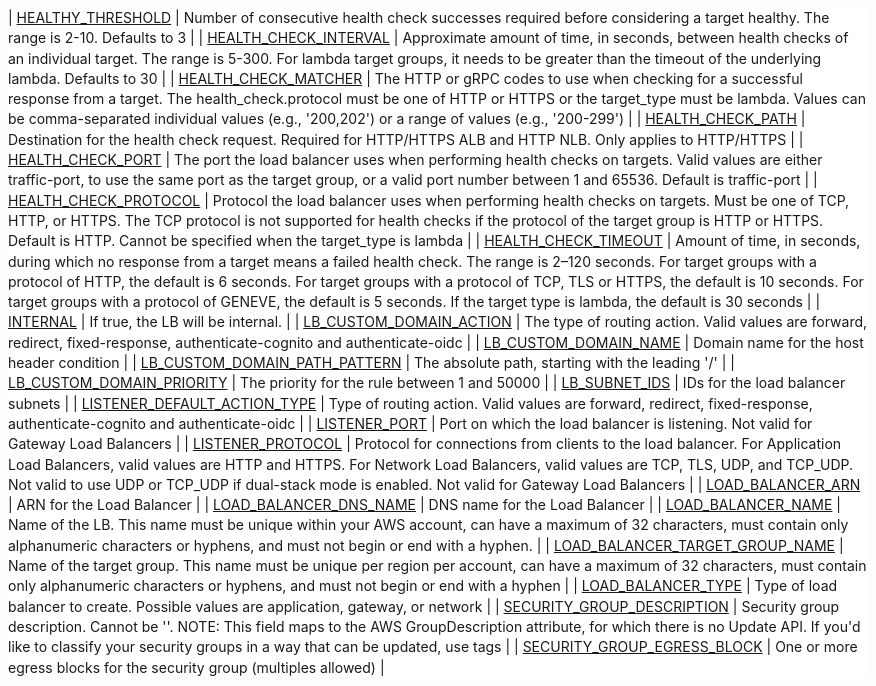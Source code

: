 | <a name="output_HEALTHY_THRESHOLD"></a> [HEALTHY\_THRESHOLD](#output\_HEALTHY\_THRESHOLD) | Number of consecutive health check successes required before considering a target healthy. The range is 2-10. Defaults to 3 |
| <a name="output_HEALTH_CHECK_INTERVAL"></a> [HEALTH\_CHECK\_INTERVAL](#output\_HEALTH\_CHECK\_INTERVAL) | Approximate amount of time, in seconds, between health checks of an individual target. The range is 5-300. For lambda target groups, it needs to be greater than the timeout of the underlying lambda. Defaults to 30 |
| <a name="output_HEALTH_CHECK_MATCHER"></a> [HEALTH\_CHECK\_MATCHER](#output\_HEALTH\_CHECK\_MATCHER) | The HTTP or gRPC codes to use when checking for a successful response from a target. The health\_check.protocol must be one of HTTP or HTTPS or the target\_type must be lambda. Values can be comma-separated individual values (e.g., '200,202') or a range of values (e.g., '200-299') |
| <a name="output_HEALTH_CHECK_PATH"></a> [HEALTH\_CHECK\_PATH](#output\_HEALTH\_CHECK\_PATH) | Destination for the health check request. Required for HTTP/HTTPS ALB and HTTP NLB. Only applies to HTTP/HTTPS |
| <a name="output_HEALTH_CHECK_PORT"></a> [HEALTH\_CHECK\_PORT](#output\_HEALTH\_CHECK\_PORT) | The port the load balancer uses when performing health checks on targets. Valid values are either traffic-port, to use the same port as the target group, or a valid port number between 1 and 65536. Default is traffic-port |
| <a name="output_HEALTH_CHECK_PROTOCOL"></a> [HEALTH\_CHECK\_PROTOCOL](#output\_HEALTH\_CHECK\_PROTOCOL) | Protocol the load balancer uses when performing health checks on targets. Must be one of TCP, HTTP, or HTTPS. The TCP protocol is not supported for health checks if the protocol of the target group is HTTP or HTTPS. Default is HTTP. Cannot be specified when the target\_type is lambda |
| <a name="output_HEALTH_CHECK_TIMEOUT"></a> [HEALTH\_CHECK\_TIMEOUT](#output\_HEALTH\_CHECK\_TIMEOUT) | Amount of time, in seconds, during which no response from a target means a failed health check. The range is 2–120 seconds. For target groups with a protocol of HTTP, the default is 6 seconds. For target groups with a protocol of TCP, TLS or HTTPS, the default is 10 seconds. For target groups with a protocol of GENEVE, the default is 5 seconds. If the target type is lambda, the default is 30 seconds |
| <a name="output_INTERNAL"></a> [INTERNAL](#output\_INTERNAL) | If true, the LB will be internal. |
| <a name="output_LB_CUSTOM_DOMAIN_ACTION"></a> [LB\_CUSTOM\_DOMAIN\_ACTION](#output\_LB\_CUSTOM\_DOMAIN\_ACTION) | The type of routing action. Valid values are forward, redirect, fixed-response, authenticate-cognito and authenticate-oidc |
| <a name="output_LB_CUSTOM_DOMAIN_NAME"></a> [LB\_CUSTOM\_DOMAIN\_NAME](#output\_LB\_CUSTOM\_DOMAIN\_NAME) | Domain name for the host header condition |
| <a name="output_LB_CUSTOM_DOMAIN_PATH_PATTERN"></a> [LB\_CUSTOM\_DOMAIN\_PATH\_PATTERN](#output\_LB\_CUSTOM\_DOMAIN\_PATH\_PATTERN) | The absolute path, starting with the leading '/' |
| <a name="output_LB_CUSTOM_DOMAIN_PRIORITY"></a> [LB\_CUSTOM\_DOMAIN\_PRIORITY](#output\_LB\_CUSTOM\_DOMAIN\_PRIORITY) | The priority for the rule between 1 and 50000 |
| <a name="output_LB_SUBNET_IDS"></a> [LB\_SUBNET\_IDS](#output\_LB\_SUBNET\_IDS) | IDs for the load balancer subnets |
| <a name="output_LISTENER_DEFAULT_ACTION_TYPE"></a> [LISTENER\_DEFAULT\_ACTION\_TYPE](#output\_LISTENER\_DEFAULT\_ACTION\_TYPE) | Type of routing action. Valid values are forward, redirect, fixed-response, authenticate-cognito and authenticate-oidc |
| <a name="output_LISTENER_PORT"></a> [LISTENER\_PORT](#output\_LISTENER\_PORT) | Port on which the load balancer is listening. Not valid for Gateway Load Balancers |
| <a name="output_LISTENER_PROTOCOL"></a> [LISTENER\_PROTOCOL](#output\_LISTENER\_PROTOCOL) | Protocol for connections from clients to the load balancer. For Application Load Balancers, valid values are HTTP and HTTPS. For Network Load Balancers, valid values are TCP, TLS, UDP, and TCP\_UDP. Not valid to use UDP or TCP\_UDP if dual-stack mode is enabled. Not valid for Gateway Load Balancers |
| <a name="output_LOAD_BALANCER_ARN"></a> [LOAD\_BALANCER\_ARN](#output\_LOAD\_BALANCER\_ARN) | ARN for the Load Balancer |
| <a name="output_LOAD_BALANCER_DNS_NAME"></a> [LOAD\_BALANCER\_DNS\_NAME](#output\_LOAD\_BALANCER\_DNS\_NAME) | DNS name for the Load Balancer |
| <a name="output_LOAD_BALANCER_NAME"></a> [LOAD\_BALANCER\_NAME](#output\_LOAD\_BALANCER\_NAME) | Name of the LB. This name must be unique within your AWS account, can have a maximum of 32 characters, must contain only alphanumeric characters or hyphens, and must not begin or end with a hyphen. |
| <a name="output_LOAD_BALANCER_TARGET_GROUP_NAME"></a> [LOAD\_BALANCER\_TARGET\_GROUP\_NAME](#output\_LOAD\_BALANCER\_TARGET\_GROUP\_NAME) | Name of the target group. This name must be unique per region per account, can have a maximum of 32 characters, must contain only alphanumeric characters or hyphens, and must not begin or end with a hyphen |
| <a name="output_LOAD_BALANCER_TYPE"></a> [LOAD\_BALANCER\_TYPE](#output\_LOAD\_BALANCER\_TYPE) | Type of load balancer to create. Possible values are application, gateway, or network |
| <a name="output_SECURITY_GROUP_DESCRIPTION"></a> [SECURITY\_GROUP\_DESCRIPTION](#output\_SECURITY\_GROUP\_DESCRIPTION) | Security group description. Cannot be ''. NOTE: This field maps to the AWS GroupDescription attribute, for which there is no Update API. If you'd like to classify your security groups in a way that can be updated, use tags |
| <a name="output_SECURITY_GROUP_EGRESS_BLOCK"></a> [SECURITY\_GROUP\_EGRESS\_BLOCK](#output\_SECURITY\_GROUP\_EGRESS\_BLOCK) | One or more egress blocks for the security group (multiples allowed) |